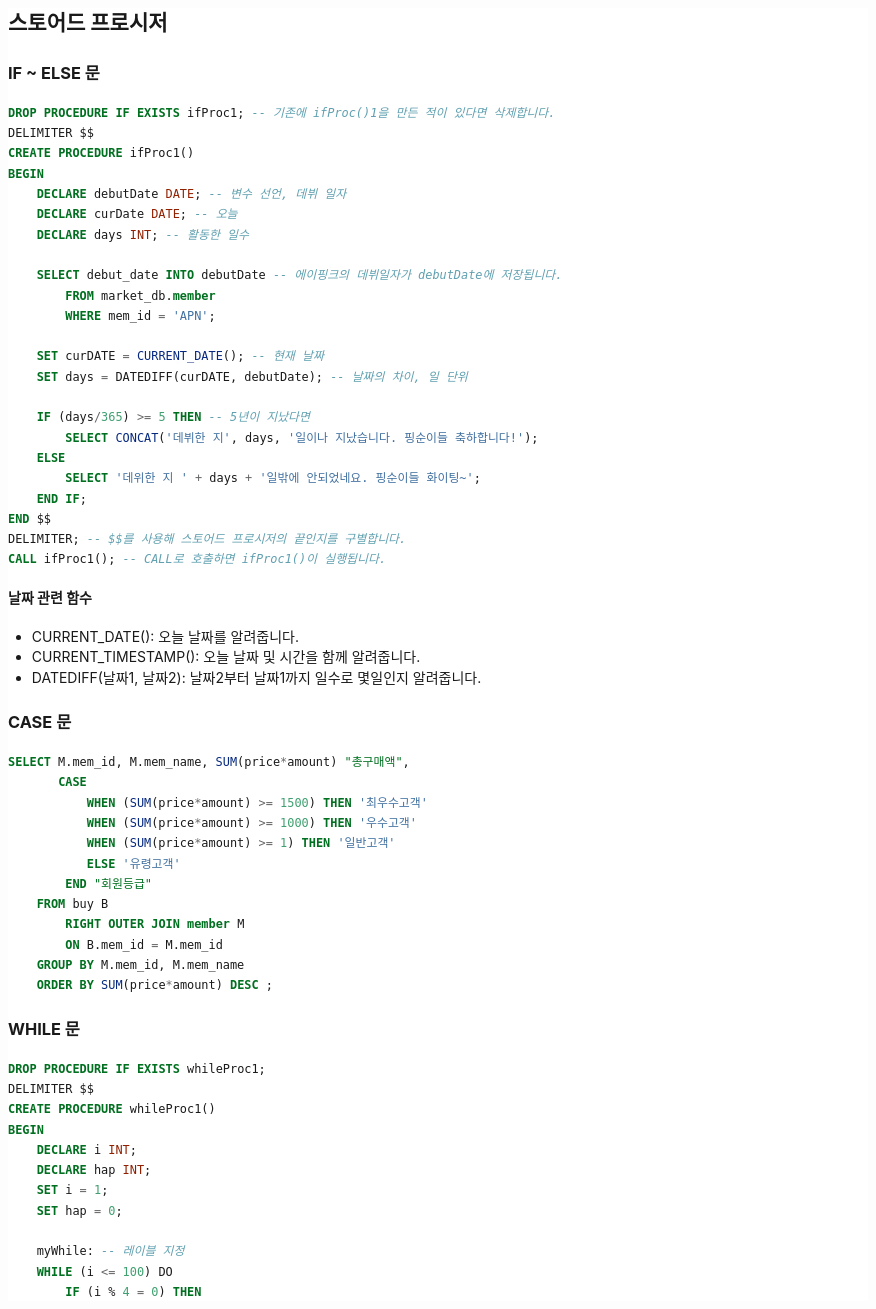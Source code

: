 ## 스토어드 프로시저
### IF ~ ELSE 문
```sql
DROP PROCEDURE IF EXISTS ifProc1; -- 기존에 ifProc()1을 만든 적이 있다면 삭제합니다.
DELIMITER $$
CREATE PROCEDURE ifProc1()
BEGIN
    DECLARE debutDate DATE; -- 변수 선언, 데뷔 일자
    DECLARE curDate DATE; -- 오늘
    DECLARE days INT; -- 활동한 일수
        
    SELECT debut_date INTO debutDate -- 에이핑크의 데뷔일자가 debutDate에 저장됩니다. 
        FROM market_db.member
        WHERE mem_id = 'APN';

    SET curDATE = CURRENT_DATE(); -- 현재 날짜
    SET days = DATEDIFF(curDATE, debutDate); -- 날짜의 차이, 일 단위
        
    IF (days/365) >= 5 THEN -- 5년이 지났다면
        SELECT CONCAT('데뷔한 지', days, '일이나 지났습니다. 핑순이들 축하합니다!');
    ELSE
        SELECT '데위한 지 ' + days + '일밖에 안되었네요. 핑순이들 화이팅~';
    END IF;
END $$
DELIMITER; -- $$를 사용해 스토어드 프로시저의 끝인지를 구별합니다.
CALL ifProc1(); -- CALL로 호출하면 ifProc1()이 실행됩니다.
```
#### 날짜 관련 함수
- CURRENT_DATE(): 오늘 날짜를 알려줍니다.
- CURRENT_TIMESTAMP(): 오늘 날짜 및 시간을 함께 알려줍니다.
- DATEDIFF(날짜1, 날짜2): 날짜2부터 날짜1까지 일수로 몇일인지 알려줍니다.

### CASE 문
```sql
SELECT M.mem_id, M.mem_name, SUM(price*amount) "총구매액",
       CASE
           WHEN (SUM(price*amount) >= 1500) THEN '최우수고객'
           WHEN (SUM(price*amount) >= 1000) THEN '우수고객'
           WHEN (SUM(price*amount) >= 1) THEN '일반고객'
           ELSE '유령고객'
        END "회원등급"
    FROM buy B
        RIGHT OUTER JOIN member M
        ON B.mem_id = M.mem_id
    GROUP BY M.mem_id, M.mem_name
    ORDER BY SUM(price*amount) DESC ;
```
### WHILE 문
```sql
DROP PROCEDURE IF EXISTS whileProc1;
DELIMITER $$
CREATE PROCEDURE whileProc1()
BEGIN
    DECLARE i INT;
    DECLARE hap INT;
    SET i = 1;
    SET hap = 0;

    myWhile: -- 레이블 지정
    WHILE (i <= 100) DO
        IF (i % 4 = 0) THEN
```